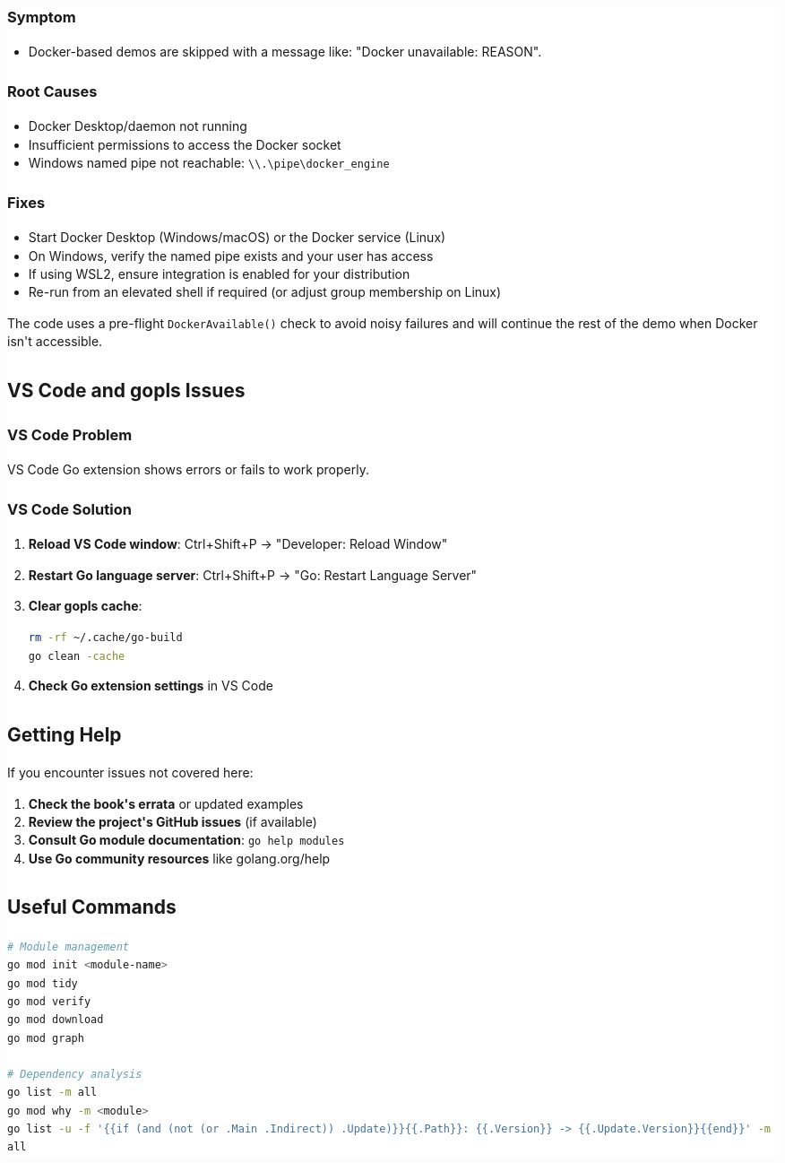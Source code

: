    ### Symptom

   - Docker-based demos are skipped with a message like: "Docker unavailable: REASON".

   ### Root Causes

   - Docker Desktop/daemon not running
   - Insufficient permissions to access the Docker socket
   - Windows named pipe not reachable: `\\.\pipe\docker_engine`

   ### Fixes

   - Start Docker Desktop (Windows/macOS) or the Docker service (Linux)
   - On Windows, verify the named pipe exists and your user has access
   - If using WSL2, ensure integration is enabled for your distribution
   - Re-run from an elevated shell if required (or adjust group membership on Linux)

   The code uses a pre-flight `DockerAvailable()` check to avoid noisy failures and will continue the rest of the demo when Docker isn't accessible.

## VS Code and gopls Issues

### VS Code Problem

VS Code Go extension shows errors or fails to work properly.

### VS Code Solution

1. **Reload VS Code window**: Ctrl+Shift+P → "Developer: Reload Window"

2. **Restart Go language server**: Ctrl+Shift+P → "Go: Restart Language Server"

3. **Clear gopls cache**:

   ```bash
   rm -rf ~/.cache/go-build
   go clean -cache
   ```

4. **Check Go extension settings** in VS Code

## Getting Help

If you encounter issues not covered here:

1. **Check the book's errata** or updated examples
2. **Review the project's GitHub issues** (if available)
3. **Consult Go module documentation**: `go help modules`
4. **Use Go community resources** like golang.org/help

## Useful Commands

```bash
# Module management
go mod init <module-name>
go mod tidy
go mod verify
go mod download
go mod graph

# Dependency analysis
go list -m all
go mod why -m <module>
go list -u -f '{{if (and (not (or .Main .Indirect)) .Update)}}{{.Path}}: {{.Version}} -> {{.Update.Version}}{{end}}' -m all

```